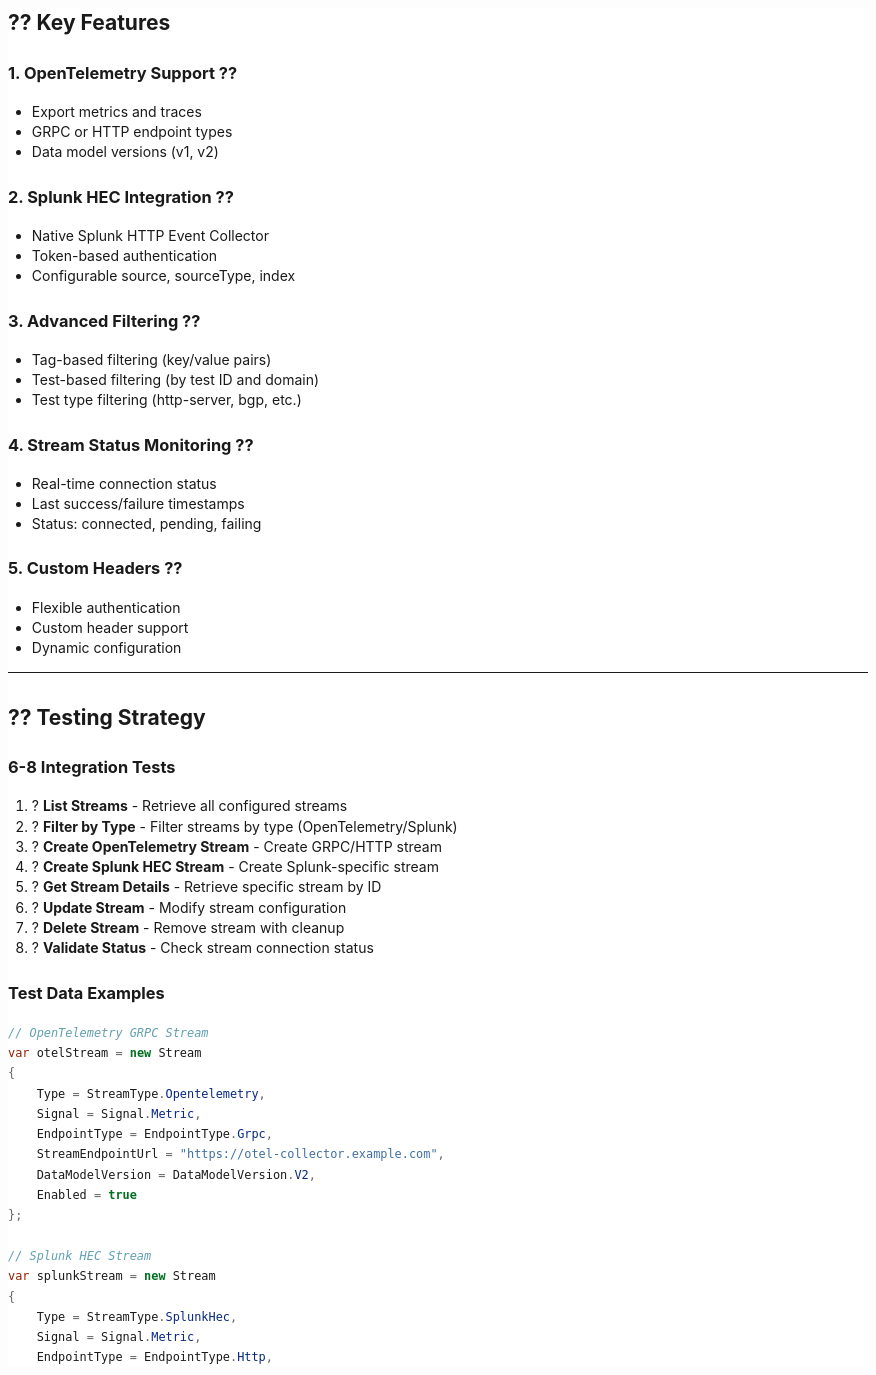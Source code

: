 ## ?? **Key Features**

### **1. OpenTelemetry Support** ??
- Export metrics and traces
- GRPC or HTTP endpoint types
- Data model versions (v1, v2)

### **2. Splunk HEC Integration** ??
- Native Splunk HTTP Event Collector
- Token-based authentication
- Configurable source, sourceType, index

### **3. Advanced Filtering** ??
- Tag-based filtering (key/value pairs)
- Test-based filtering (by test ID and domain)
- Test type filtering (http-server, bgp, etc.)

### **4. Stream Status Monitoring** ??
- Real-time connection status
- Last success/failure timestamps
- Status: connected, pending, failing

### **5. Custom Headers** ??
- Flexible authentication
- Custom header support
- Dynamic configuration

---

## ?? **Testing Strategy**

### **6-8 Integration Tests**

1. ? **List Streams** - Retrieve all configured streams
2. ? **Filter by Type** - Filter streams by type (OpenTelemetry/Splunk)
3. ? **Create OpenTelemetry Stream** - Create GRPC/HTTP stream
4. ? **Create Splunk HEC Stream** - Create Splunk-specific stream
5. ? **Get Stream Details** - Retrieve specific stream by ID
6. ? **Update Stream** - Modify stream configuration
7. ? **Delete Stream** - Remove stream with cleanup
8. ? **Validate Status** - Check stream connection status

### **Test Data Examples**
```csharp
// OpenTelemetry GRPC Stream
var otelStream = new Stream
{
    Type = StreamType.Opentelemetry,
    Signal = Signal.Metric,
    EndpointType = EndpointType.Grpc,
    StreamEndpointUrl = "https://otel-collector.example.com",
    DataModelVersion = DataModelVersion.V2,
    Enabled = true
};

// Splunk HEC Stream
var splunkStream = new Stream
{
    Type = StreamType.SplunkHec,
    Signal = Signal.Metric,
    EndpointType = EndpointType.Http,
```